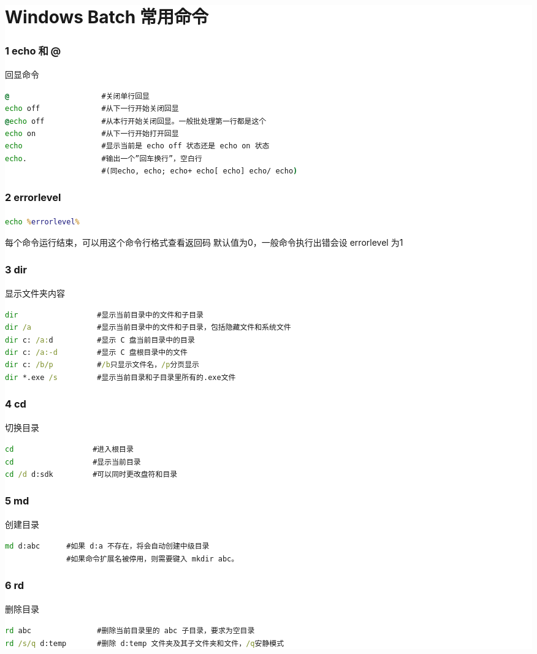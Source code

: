 # Windows Batch 常用命令
### 1 echo 和 @
回显命令

```bat
@                     #关闭单行回显
echo off              #从下一行开始关闭回显
@echo off             #从本行开始关闭回显。一般批处理第一行都是这个
echo on               #从下一行开始打开回显
echo                  #显示当前是 echo off 状态还是 echo on 状态
echo.                 #输出一个”回车换行”，空白行
                      #(同echo, echo; echo+ echo[ echo] echo/ echo)
```

### 2 errorlevel
```bat
echo %errorlevel%
```
每个命令运行结束，可以用这个命令行格式查看返回码
默认值为0，一般命令执行出错会设 errorlevel 为1

### 3 dir
显示文件夹内容
```bat
dir                  #显示当前目录中的文件和子目录
dir /a               #显示当前目录中的文件和子目录，包括隐藏文件和系统文件
dir c: /a:d          #显示 C 盘当前目录中的目录
dir c: /a:-d         #显示 C 盘根目录中的文件
dir c: /b/p          #/b只显示文件名，/p分页显示
dir *.exe /s         #显示当前目录和子目录里所有的.exe文件
```

### 4 cd
切换目录
```bat
cd                  #进入根目录
cd                  #显示当前目录
cd /d d:sdk         #可以同时更改盘符和目录
```

### 5 md
创建目录
```bat
md d:abc      #如果 d:a 不存在，将会自动创建中级目录
              #如果命令扩展名被停用，则需要键入 mkdir abc。
```

### 6 rd
删除目录
```bat
rd abc               #删除当前目录里的 abc 子目录，要求为空目录
rd /s/q d:temp       #删除 d:temp 文件夹及其子文件夹和文件，/q安静模式
```
